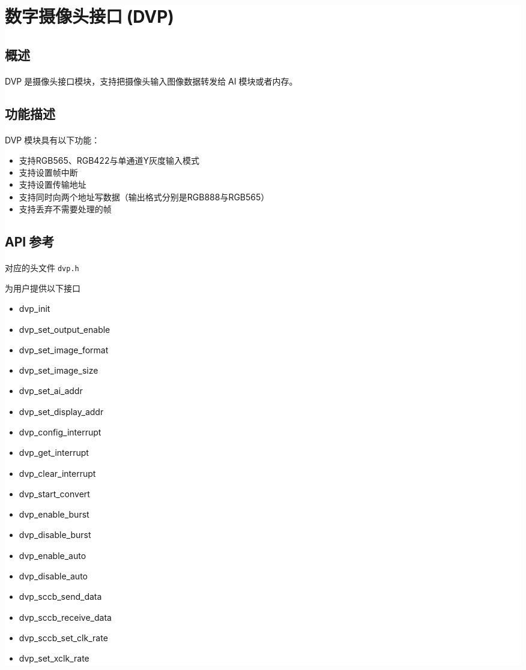 # 数字摄像头接口 (DVP)

## 概述

DVP 是摄像头接口模块，支持把摄像头输入图像数据转发给 AI 模块或者内存。

## 功能描述

DVP 模块具有以下功能：

- 支持RGB565、RGB422与单通道Y灰度输入模式
- 支持设置帧中断
- 支持设置传输地址
- 支持同时向两个地址写数据（输出格式分别是RGB888与RGB565）
- 支持丢弃不需要处理的帧

## API 参考

对应的头文件 `dvp.h`

为用户提供以下接口

- dvp\_init

- dvp\_set\_output\_enable

- dvp\_set\_image\_format

- dvp\_set\_image\_size

- dvp\_set\_ai\_addr

- dvp\_set\_display\_addr

- dvp\_config\_interrupt

- dvp\_get\_interrupt

- dvp\_clear\_interrupt

- dvp\_start\_convert

- dvp\_enable\_burst

- dvp\_disable\_burst

- dvp\_enable\_auto

- dvp\_disable\_auto

- dvp\_sccb\_send\_data

- dvp\_sccb\_receive\_data

- dvp\_sccb\_set\_clk\_rate

- dvp\_set\_xclk\_rate
